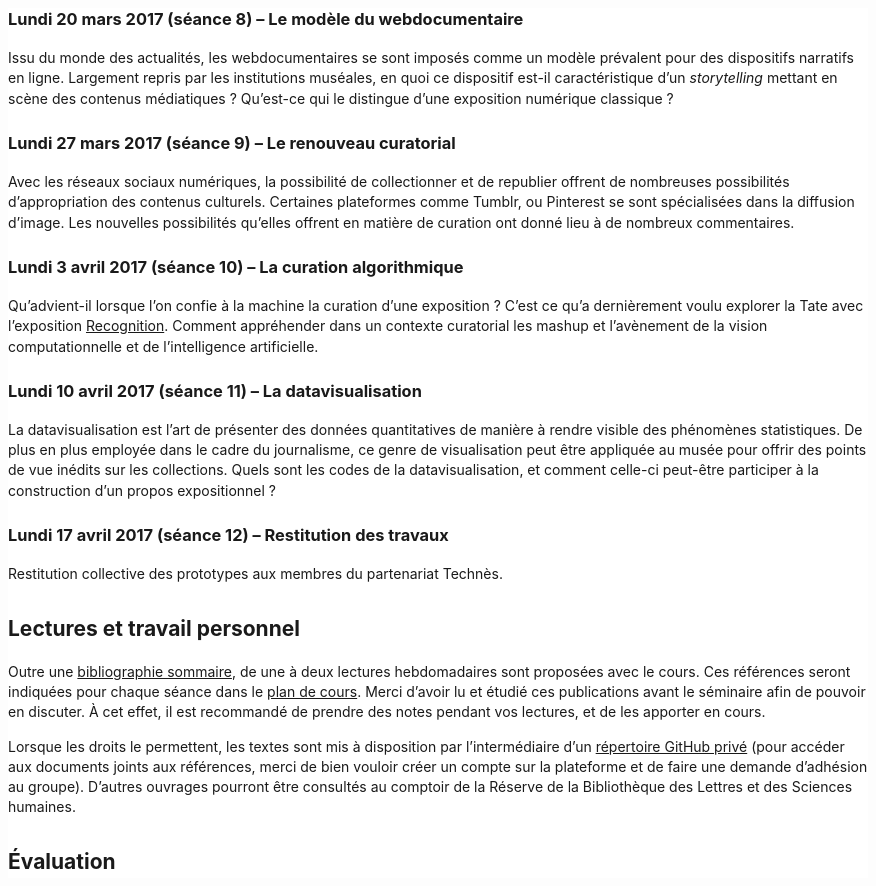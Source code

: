 ### Lundi 20 mars 2017 (séance 8) – Le modèle du webdocumentaire

Issu du monde des actualités, les webdocumentaires se sont imposés comme un modèle prévalent pour des dispositifs narratifs en ligne. Largement repris par les institutions muséales, en quoi ce dispositif est-il caractéristique d’un *storytelling* mettant en scène des contenus médiatiques ? Qu’est-ce qui le distingue d’une exposition numérique classique ?

### Lundi 27 mars 2017 (séance 9) – Le renouveau curatorial

Avec les réseaux sociaux numériques, la possibilité de collectionner et de republier offrent de nombreuses possibilités d’appropriation des contenus culturels. Certaines plateformes comme Tumblr, ou Pinterest se sont spécialisées dans la diffusion d’image. Les nouvelles possibilités qu’elles offrent en matière de curation ont donné lieu à de nombreux commentaires.

###  Lundi 3 avril 2017 (séance 10) – La curation algorithmique

Qu’advient-il lorsque l’on confie à la machine la curation d’une exposition ? C’est ce qu’a dernièrement voulu explorer la Tate avec l’exposition [Recognition](http://recognition.tate.org.uk). Comment appréhender dans un contexte curatorial les mashup et l’avènement de la vision computationnelle et de l’intelligence artificielle.

### Lundi 10 avril 2017 (séance 11) – La datavisualisation

La datavisualisation est l’art de présenter des données quantitatives de manière à rendre visible des phénomènes statistiques. De plus en plus employée dans le cadre du journalisme, ce genre de visualisation peut être appliquée au musée pour offrir des points de vue inédits sur les collections. Quels sont les codes de la datavisualisation, et comment celle-ci peut-être participer à la construction d’un propos expositionnel ?

### Lundi 17 avril 2017 (séance 12) – Restitution des travaux

Restitution collective des prototypes aux membres du partenariat Technès.

## Lectures et travail personnel

Outre une [bibliographie sommaire](bibliographie.md), de une à deux lectures hebdomadaires sont proposées avec le cours. Ces références seront indiquées pour chaque séance dans le [plan de cours](planMsl6523A17.md). 
Merci d’avoir lu et étudié ces publications avant le séminaire afin de pouvoir en discuter. À cet effet, il est recommandé de prendre des notes pendant vos lectures, et de les apporter en cours.

Lorsque les droits le permettent, les textes sont mis à disposition par l’intermédiaire d’un [répertoire GitHub privé](https://github.com/museonum/biblio) (pour accéder aux documents joints aux références, merci de bien vouloir créer un compte sur la plateforme et de faire une demande d’adhésion au groupe).
D’autres ouvrages pourront être consultés au comptoir de la Réserve de la Bibliothèque des Lettres et des Sciences humaines.

## Évaluation
